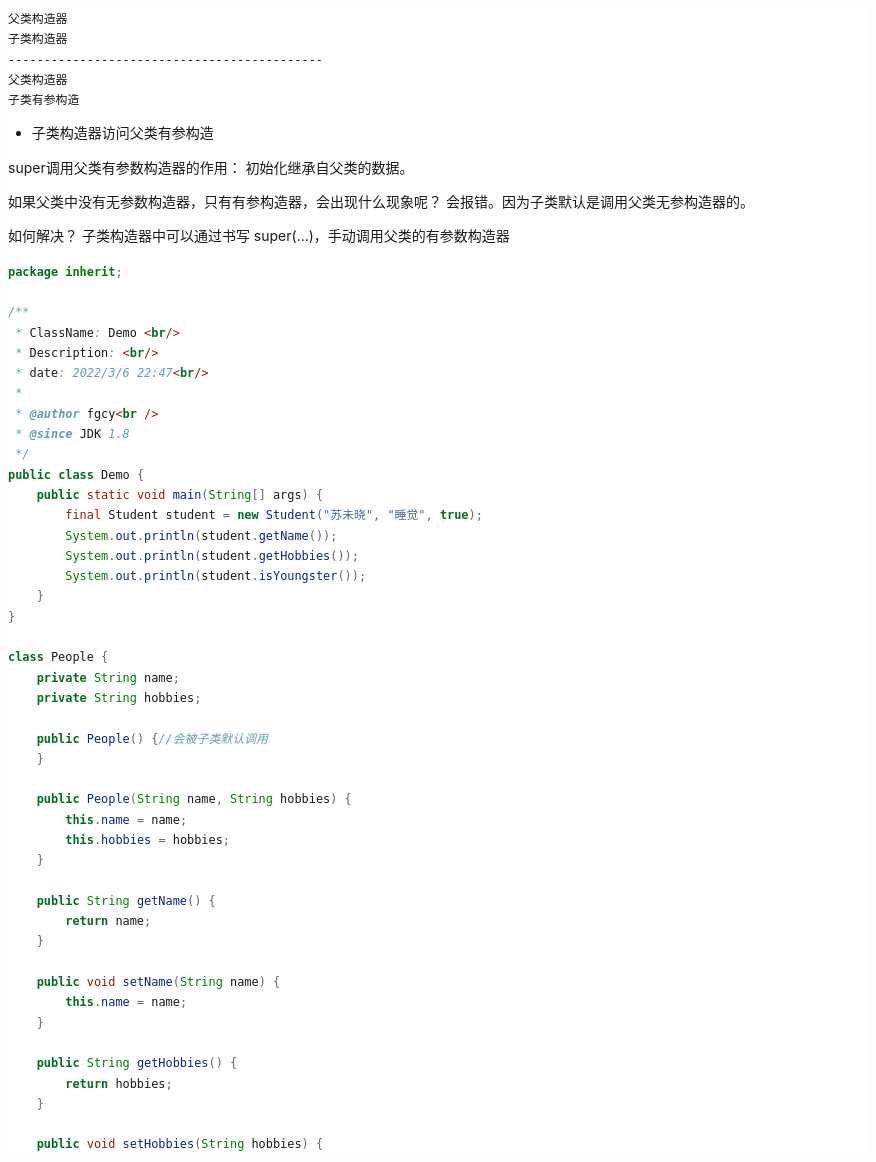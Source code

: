 ~~~~
父类构造器
子类构造器
--------------------------------------------
父类构造器
子类有参构造
~~~~



- 子类构造器访问父类有参构造

super调用父类有参数构造器的作用：
   初始化继承自父类的数据。

如果父类中没有无参数构造器，只有有参构造器，会出现什么现象呢？
    会报错。因为子类默认是调用父类无参构造器的。

如何解决？
    子类构造器中可以通过书写 super(…)，手动调用父类的有参数构造器



~~~java
package inherit;

/**
 * ClassName: Demo <br/>
 * Description: <br/>
 * date: 2022/3/6 22:47<br/>
 *
 * @author fgcy<br />
 * @since JDK 1.8
 */
public class Demo {
    public static void main(String[] args) {
        final Student student = new Student("苏未晓", "睡觉", true);
        System.out.println(student.getName());
        System.out.println(student.getHobbies());
        System.out.println(student.isYoungster());
    }
}

class People {
    private String name;
    private String hobbies;

    public People() {//会被子类默认调用
    }

    public People(String name, String hobbies) {
        this.name = name;
        this.hobbies = hobbies;
    }

    public String getName() {
        return name;
    }

    public void setName(String name) {
        this.name = name;
    }

    public String getHobbies() {
        return hobbies;
    }

    public void setHobbies(String hobbies) {
~~~